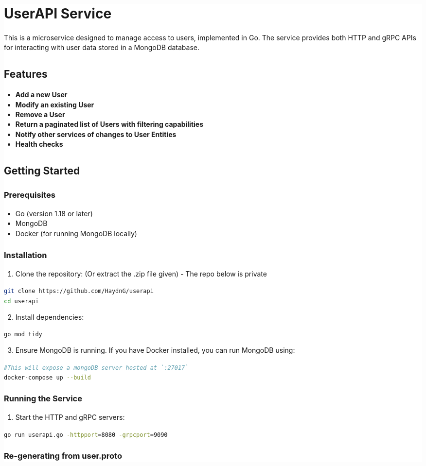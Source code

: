 # UserAPI Service

This is a microservice designed to manage access to users, implemented in Go. The service provides both HTTP and gRPC APIs for interacting with user data stored in a MongoDB database.

## Features

- **Add a new User**
- **Modify an existing User**
- **Remove a User**
- **Return a paginated list of Users with filtering capabilities**
- **Notify other services of changes to User Entities**
- **Health checks**

## Getting Started

### Prerequisites

- Go (version 1.18 or later)
- MongoDB
- Docker (for running MongoDB locally)

### Installation

1. Clone the repository:
(Or extract the .zip file given) - The repo below is private
```sh
git clone https://github.com/HaydnG/userapi
cd userapi
```

2. Install dependencies:

```sh
go mod tidy
```

3. Ensure MongoDB is running. If you have Docker installed, you can run MongoDB using:

```sh
#This will expose a mongoDB server hosted at `:27017`
docker-compose up --build
```

### Running the Service

1. Start the HTTP and gRPC servers:

```sh
go run userapi.go -httpport=8080 -grpcport=9090
```

### Re-generating from user.proto
